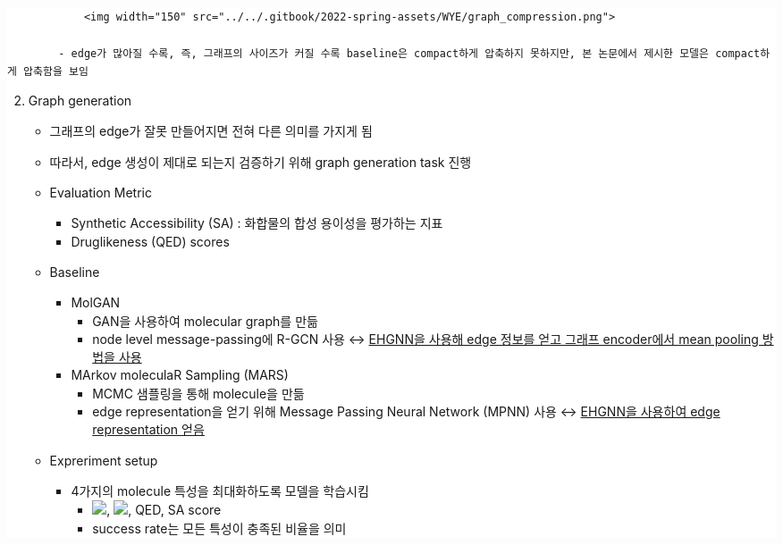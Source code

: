                 <img width="150" src="../../.gitbook/2022-spring-assets/WYE/graph_compression.png"> 
                
            - edge가 많아질 수록, 즉, 그래프의 사이즈가 커질 수록 baseline은 compact하게 압축하지 못하지만, 본 논문에서 제시한 모델은 compact하게 압축함을 보임
    
2. Graph generation

    - 그래프의 edge가 잘못 만들어지면 전혀 다른 의미를 가지게 됨
    
    - 따라서, edge 생성이 제대로 되는지 검증하기 위해 graph generation task 진행
    
    - Evaluation Metric
        - Synthetic Accessibility (SA) : 화합물의 합성 용이성을 평가하는 지표
        - Druglikeness (QED) scores
        
    - Baseline
        - MolGAN
            - GAN을 사용하여 molecular graph를 만듦
            - node level message-passing에 R-GCN 사용 ↔ <u>EHGNN을 사용해 edge 정보를 얻고 그래프 encoder에서 mean pooling 방법을 사용</u>
        - MArkov moleculaR Sampling (MARS)
            - MCMC 샘플링을 통해 molecule을 만듦
            - edge representation을 얻기 위해 Message Passing Neural Network (MPNN) 사용 ↔ <u>EHGNN을 사용하여 edge representation 얻음</u>
        
    - Expreriment setup
        - 4가지의 molecule 특성을 최대화하도록 모델을 학습시킴
            - ![](https://latex.codecogs.com/svg.image?GSK3\beta), ![](https://latex.codecogs.com/svg.image?JNK3), QED, SA score
            - success rate는 모든 특성이 충족된 비율을 의미
        